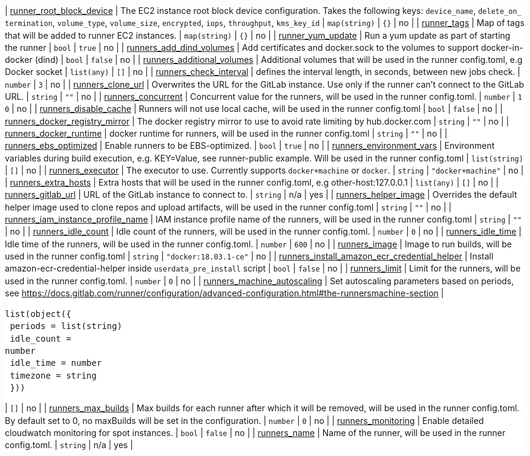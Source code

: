 | <a name="input_runner_root_block_device"></a> [runner\_root\_block\_device](#input\_runner\_root\_block\_device) | The EC2 instance root block device configuration. Takes the following keys: `device_name`, `delete_on_termination`, `volume_type`, `volume_size`, `encrypted`, `iops`, `throughput`, `kms_key_id` | `map(string)` | `{}` | no |
| <a name="input_runner_tags"></a> [runner\_tags](#input\_runner\_tags) | Map of tags that will be added to runner EC2 instances. | `map(string)` | `{}` | no |
| <a name="input_runner_yum_update"></a> [runner\_yum\_update](#input\_runner\_yum\_update) | Run a yum update as part of starting the runner | `bool` | `true` | no |
| <a name="input_runners_add_dind_volumes"></a> [runners\_add\_dind\_volumes](#input\_runners\_add\_dind\_volumes) | Add certificates and docker.sock to the volumes to support docker-in-docker (dind) | `bool` | `false` | no |
| <a name="input_runners_additional_volumes"></a> [runners\_additional\_volumes](#input\_runners\_additional\_volumes) | Additional volumes that will be used in the runner config.toml, e.g Docker socket | `list(any)` | `[]` | no |
| <a name="input_runners_check_interval"></a> [runners\_check\_interval](#input\_runners\_check\_interval) | defines the interval length, in seconds, between new jobs check. | `number` | `3` | no |
| <a name="input_runners_clone_url"></a> [runners\_clone\_url](#input\_runners\_clone\_url) | Overwrites the URL for the GitLab instance. Use only if the runner can’t connect to the GitLab URL. | `string` | `""` | no |
| <a name="input_runners_concurrent"></a> [runners\_concurrent](#input\_runners\_concurrent) | Concurrent value for the runners, will be used in the runner config.toml. | `number` | `10` | no |
| <a name="input_runners_disable_cache"></a> [runners\_disable\_cache](#input\_runners\_disable\_cache) | Runners will not use local cache, will be used in the runner config.toml | `bool` | `false` | no |
| <a name="input_runners_docker_registry_mirror"></a> [runners\_docker\_registry\_mirror](#input\_runners\_docker\_registry\_mirror) | The docker registry mirror to use to avoid rate limiting by hub.docker.com | `string` | `""` | no |
| <a name="input_runners_docker_runtime"></a> [runners\_docker\_runtime](#input\_runners\_docker\_runtime) | docker runtime for runners, will be used in the runner config.toml | `string` | `""` | no |
| <a name="input_runners_ebs_optimized"></a> [runners\_ebs\_optimized](#input\_runners\_ebs\_optimized) | Enable runners to be EBS-optimized. | `bool` | `true` | no |
| <a name="input_runners_environment_vars"></a> [runners\_environment\_vars](#input\_runners\_environment\_vars) | Environment variables during build execution, e.g. KEY=Value, see runner-public example. Will be used in the runner config.toml | `list(string)` | `[]` | no |
| <a name="input_runners_executor"></a> [runners\_executor](#input\_runners\_executor) | The executor to use. Currently supports `docker+machine` or `docker`. | `string` | `"docker+machine"` | no |
| <a name="input_runners_extra_hosts"></a> [runners\_extra\_hosts](#input\_runners\_extra\_hosts) | Extra hosts that will be used in the runner config.toml, e.g other-host:127.0.0.1 | `list(any)` | `[]` | no |
| <a name="input_runners_gitlab_url"></a> [runners\_gitlab\_url](#input\_runners\_gitlab\_url) | URL of the GitLab instance to connect to. | `string` | n/a | yes |
| <a name="input_runners_helper_image"></a> [runners\_helper\_image](#input\_runners\_helper\_image) | Overrides the default helper image used to clone repos and upload artifacts, will be used in the runner config.toml | `string` | `""` | no |
| <a name="input_runners_iam_instance_profile_name"></a> [runners\_iam\_instance\_profile\_name](#input\_runners\_iam\_instance\_profile\_name) | IAM instance profile name of the runners, will be used in the runner config.toml | `string` | `""` | no |
| <a name="input_runners_idle_count"></a> [runners\_idle\_count](#input\_runners\_idle\_count) | Idle count of the runners, will be used in the runner config.toml. | `number` | `0` | no |
| <a name="input_runners_idle_time"></a> [runners\_idle\_time](#input\_runners\_idle\_time) | Idle time of the runners, will be used in the runner config.toml. | `number` | `600` | no |
| <a name="input_runners_image"></a> [runners\_image](#input\_runners\_image) | Image to run builds, will be used in the runner config.toml | `string` | `"docker:18.03.1-ce"` | no |
| <a name="input_runners_install_amazon_ecr_credential_helper"></a> [runners\_install\_amazon\_ecr\_credential\_helper](#input\_runners\_install\_amazon\_ecr\_credential\_helper) | Install amazon-ecr-credential-helper inside `userdata_pre_install` script | `bool` | `false` | no |
| <a name="input_runners_limit"></a> [runners\_limit](#input\_runners\_limit) | Limit for the runners, will be used in the runner config.toml. | `number` | `0` | no |
| <a name="input_runners_machine_autoscaling"></a> [runners\_machine\_autoscaling](#input\_runners\_machine\_autoscaling) | Set autoscaling parameters based on periods, see https://docs.gitlab.com/runner/configuration/advanced-configuration.html#the-runnersmachine-section | <pre>list(object({<br>    periods    = list(string)<br>    idle_count = number<br>    idle_time  = number<br>    timezone   = string<br>  }))</pre> | `[]` | no |
| <a name="input_runners_max_builds"></a> [runners\_max\_builds](#input\_runners\_max\_builds) | Max builds for each runner after which it will be removed, will be used in the runner config.toml. By default set to 0, no maxBuilds will be set in the configuration. | `number` | `0` | no |
| <a name="input_runners_monitoring"></a> [runners\_monitoring](#input\_runners\_monitoring) | Enable detailed cloudwatch monitoring for spot instances. | `bool` | `false` | no |
| <a name="input_runners_name"></a> [runners\_name](#input\_runners\_name) | Name of the runner, will be used in the runner config.toml. | `string` | n/a | yes |